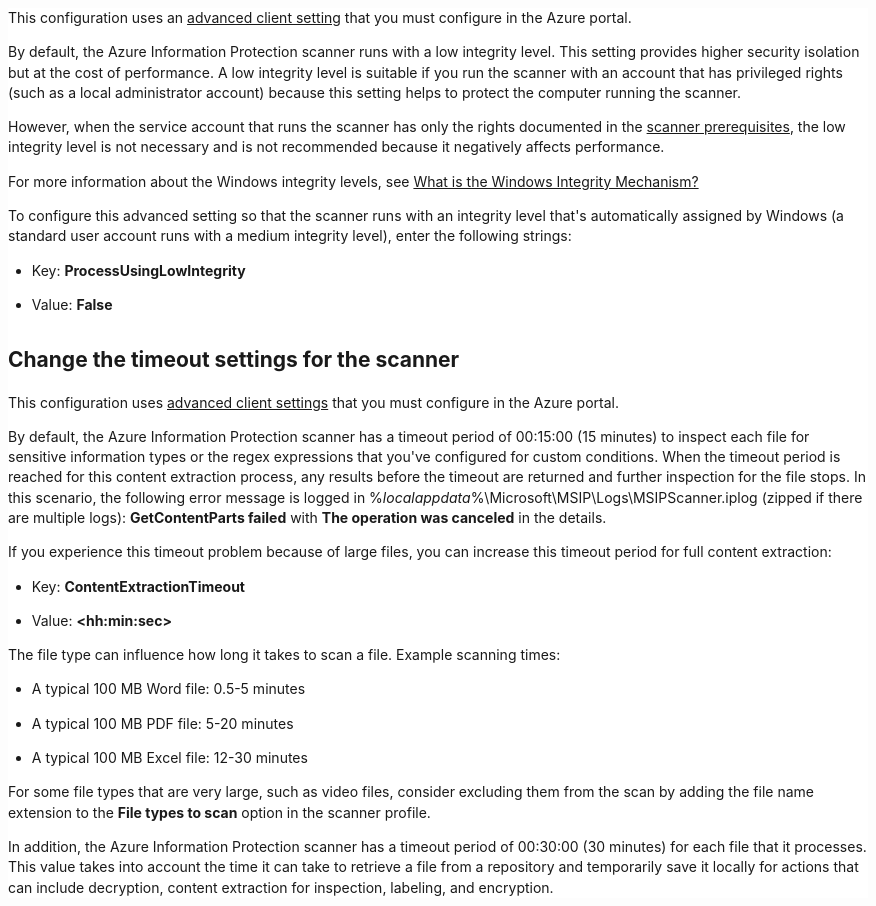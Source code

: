 This configuration uses an [advanced client setting](#how-to-configure-advanced-client-configuration-settings-in-the-portal) that you must configure in the Azure portal.

By default, the Azure Information Protection scanner runs with a low integrity level. This setting provides higher security isolation but at the cost of performance. A low integrity level is suitable if you run the scanner with an account that has privileged rights (such as a local administrator account) because this setting helps to protect the computer running the scanner.

However, when the service account that runs the scanner has only the rights documented in the [scanner prerequisites](../deploy-aip-scanner.md#prerequisites-for-the-azure-information-protection-scanner), the low integrity level is not necessary and is not recommended because it negatively affects performance. 

For more information about the Windows integrity levels, see [What is the Windows Integrity Mechanism?](https://msdn.microsoft.com/library/bb625957.aspx)

To configure this advanced setting so that the scanner runs with an integrity level that's automatically assigned by Windows (a standard user account runs with a medium integrity level), enter the following strings:

- Key: **ProcessUsingLowIntegrity**

- Value: **False**

## Change the timeout settings for the scanner

This configuration uses [advanced client settings](#how-to-configure-advanced-client-configuration-settings-in-the-portal) that you must configure in the Azure portal.

By default, the Azure Information Protection scanner has a timeout period of 00:15:00 (15 minutes) to inspect each file for sensitive information types or the regex expressions that you've configured for custom conditions. When the timeout period is reached for this content extraction process, any results before the timeout are returned and further inspection for the file stops. In this scenario, the following error message is logged in %*localappdata*%\Microsoft\MSIP\Logs\MSIPScanner.iplog (zipped if there are multiple logs): **GetContentParts failed** with **The operation was canceled** in the details.

If you experience this timeout problem because of large files, you can increase this timeout period for full content extraction:

- Key: **ContentExtractionTimeout**

- Value: **\<hh:min:sec>**

The file type can influence how long it takes to scan a file. Example scanning times:

- A typical 100 MB Word file: 0.5-5 minutes

- A typical 100 MB PDF file: 5-20 minutes

- A typical 100 MB Excel file: 12-30 minutes

For some file types that are very large, such as video files, consider excluding them from the scan by adding the file name extension to the **File types to scan** option in the scanner profile.

In addition, the Azure Information Protection scanner has a timeout period of 00:30:00 (30 minutes) for each file that it processes. This value takes into account the time it can take to retrieve a file from a repository and temporarily save it locally for actions that can include decryption, content extraction for inspection, labeling, and encryption.
